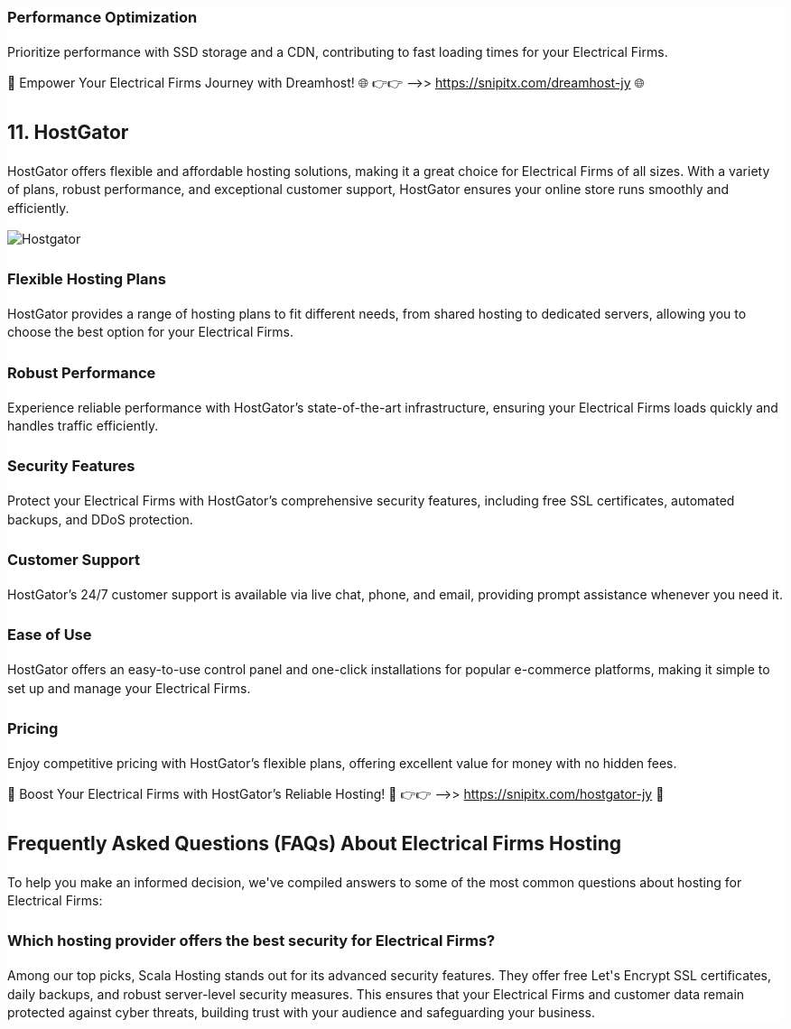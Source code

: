 ### Performance Optimization
Prioritize performance with SSD storage and a CDN, contributing to fast loading times for your Electrical Firms.

🚀 Empower Your Electrical Firms Journey with Dreamhost! 🌐
👉👉 -->> https://snipitx.com/dreamhost-jy 🌐

## 11. HostGator

HostGator offers flexible and affordable hosting solutions, making it a great choice for Electrical Firms of all sizes. With a variety of plans, robust performance, and exceptional customer support, HostGator ensures your online store runs smoothly and efficiently.

![Hostgator](https://i.imgur.com/SNC0dSu.jpeg "Hostgator Hosting")

### Flexible Hosting Plans
HostGator provides a range of hosting plans to fit different needs, from shared hosting to dedicated servers, allowing you to choose the best option for your Electrical Firms.

### Robust Performance
Experience reliable performance with HostGator’s state-of-the-art infrastructure, ensuring your Electrical Firms loads quickly and handles traffic efficiently.

### Security Features
Protect your Electrical Firms with HostGator’s comprehensive security features, including free SSL certificates, automated backups, and DDoS protection.

### Customer Support
HostGator’s 24/7 customer support is available via live chat, phone, and email, providing prompt assistance whenever you need it.

### Ease of Use
HostGator offers an easy-to-use control panel and one-click installations for popular e-commerce platforms, making it simple to set up and manage your Electrical Firms.

### Pricing
Enjoy competitive pricing with HostGator’s flexible plans, offering excellent value for money with no hidden fees.

🌟 Boost Your Electrical Firms with HostGator’s Reliable Hosting! 🚀
👉👉 -->> https://snipitx.com/hostgator-jy 🚀

## Frequently Asked Questions (FAQs) About Electrical Firms Hosting

To help you make an informed decision, we've compiled answers to some of the most common questions about hosting for Electrical Firms:

### Which hosting provider offers the best security for Electrical Firms? 
Among our top picks, Scala Hosting stands out for its advanced security features. They offer free Let's Encrypt SSL certificates, daily backups, and robust server-level security measures. This ensures that your Electrical Firms and customer data remain protected against cyber threats, building trust with your audience and safeguarding your business.
